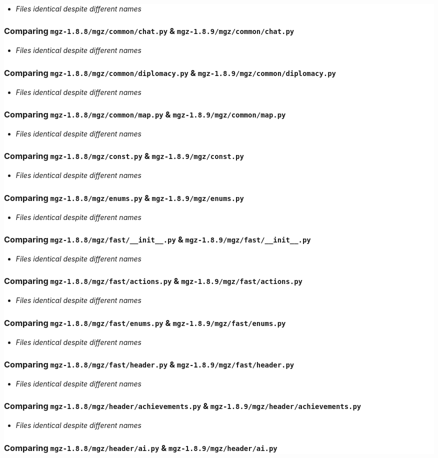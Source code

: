  * *Files identical despite different names*

### Comparing `mgz-1.8.8/mgz/common/chat.py` & `mgz-1.8.9/mgz/common/chat.py`

 * *Files identical despite different names*

### Comparing `mgz-1.8.8/mgz/common/diplomacy.py` & `mgz-1.8.9/mgz/common/diplomacy.py`

 * *Files identical despite different names*

### Comparing `mgz-1.8.8/mgz/common/map.py` & `mgz-1.8.9/mgz/common/map.py`

 * *Files identical despite different names*

### Comparing `mgz-1.8.8/mgz/const.py` & `mgz-1.8.9/mgz/const.py`

 * *Files identical despite different names*

### Comparing `mgz-1.8.8/mgz/enums.py` & `mgz-1.8.9/mgz/enums.py`

 * *Files identical despite different names*

### Comparing `mgz-1.8.8/mgz/fast/__init__.py` & `mgz-1.8.9/mgz/fast/__init__.py`

 * *Files identical despite different names*

### Comparing `mgz-1.8.8/mgz/fast/actions.py` & `mgz-1.8.9/mgz/fast/actions.py`

 * *Files identical despite different names*

### Comparing `mgz-1.8.8/mgz/fast/enums.py` & `mgz-1.8.9/mgz/fast/enums.py`

 * *Files identical despite different names*

### Comparing `mgz-1.8.8/mgz/fast/header.py` & `mgz-1.8.9/mgz/fast/header.py`

 * *Files identical despite different names*

### Comparing `mgz-1.8.8/mgz/header/achievements.py` & `mgz-1.8.9/mgz/header/achievements.py`

 * *Files identical despite different names*

### Comparing `mgz-1.8.8/mgz/header/ai.py` & `mgz-1.8.9/mgz/header/ai.py`

